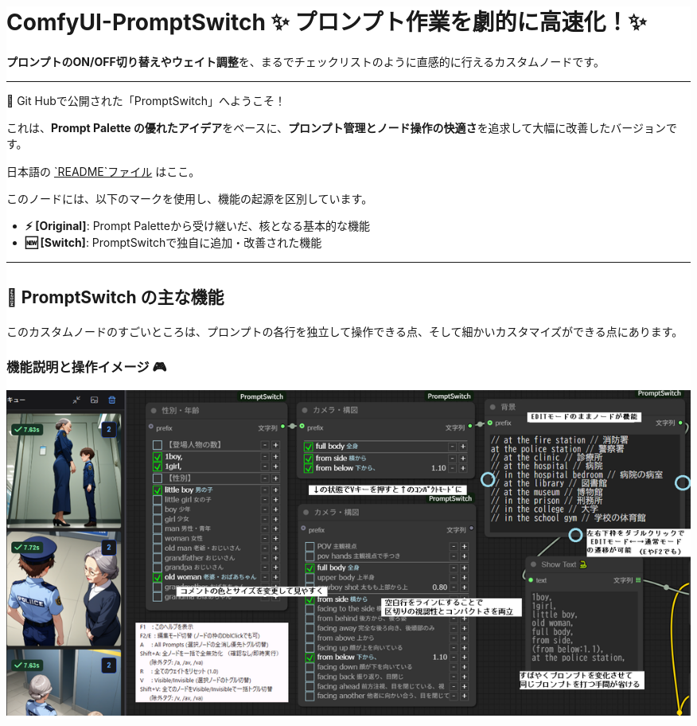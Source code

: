 # ComfyUI-PromptSwitch ✨ プロンプト作業を劇的に高速化！✨

**プロンプトのON/OFF切り替えやウェイト調整**を、まるでチェックリストのように直感的に行えるカスタムノードです。

***

🎉 Git Hubで公開された「PromptSwitch」へようこそ！

これは、**Prompt Palette の優れたアイデア**をベースに、**プロンプト管理とノード操作の快適さ**を追求して大幅に改善したバージョンです。

日本語の [\`README\`ファイル](https://github.com/Boba-svg/ComfyUI-PromptSwitch/blob/main/README_jp.md) はここ。

このノードには、以下のマークを使用し、機能の起源を区別しています。

* **⚡️ [Original]**: Prompt Paletteから受け継いだ、核となる基本的な機能
* **🆕 [Switch]**: PromptSwitchで独自に追加・改善された機能

***

## 🚀 PromptSwitch の主な機能

このカスタムノードのすごいところは、プロンプトの各行を独立して操作できる点、そして細かいカスタマイズができる点にあります。

### 機能説明と操作イメージ 🎮

![機能説明](images/setsumei.png)